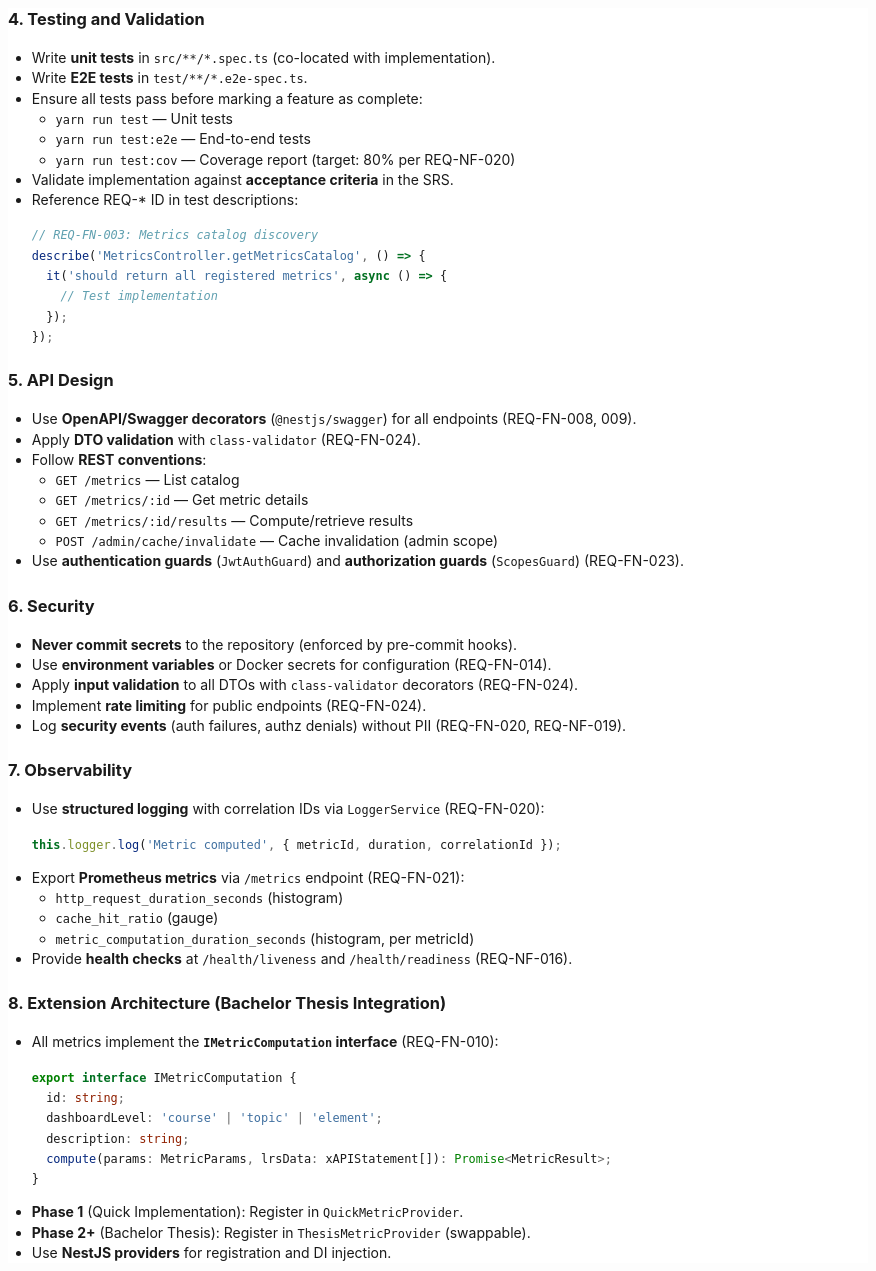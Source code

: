 ### 4. Testing and Validation
- Write **unit tests** in `src/**/*.spec.ts` (co-located with implementation).
- Write **E2E tests** in `test/**/*.e2e-spec.ts`.
- Ensure all tests pass before marking a feature as complete:
  - `yarn run test` — Unit tests
  - `yarn run test:e2e` — End-to-end tests
  - `yarn run test:cov` — Coverage report (target: 80% per REQ-NF-020)
- Validate implementation against **acceptance criteria** in the SRS.
- Reference REQ-* ID in test descriptions:
  ```typescript
  // REQ-FN-003: Metrics catalog discovery
  describe('MetricsController.getMetricsCatalog', () => {
    it('should return all registered metrics', async () => {
      // Test implementation
    });
  });
  ```

### 5. API Design
- Use **OpenAPI/Swagger decorators** (`@nestjs/swagger`) for all endpoints (REQ-FN-008, 009).
- Apply **DTO validation** with `class-validator` (REQ-FN-024).
- Follow **REST conventions**:
  - `GET /metrics` — List catalog
  - `GET /metrics/:id` — Get metric details
  - `GET /metrics/:id/results` — Compute/retrieve results
  - `POST /admin/cache/invalidate` — Cache invalidation (admin scope)
- Use **authentication guards** (`JwtAuthGuard`) and **authorization guards** (`ScopesGuard`) (REQ-FN-023).

### 6. Security
- **Never commit secrets** to the repository (enforced by pre-commit hooks).
- Use **environment variables** or Docker secrets for configuration (REQ-FN-014).
- Apply **input validation** to all DTOs with `class-validator` decorators (REQ-FN-024).
- Implement **rate limiting** for public endpoints (REQ-FN-024).
- Log **security events** (auth failures, authz denials) without PII (REQ-FN-020, REQ-NF-019).

### 7. Observability
- Use **structured logging** with correlation IDs via `LoggerService` (REQ-FN-020):
  ```typescript
  this.logger.log('Metric computed', { metricId, duration, correlationId });
  ```
- Export **Prometheus metrics** via `/metrics` endpoint (REQ-FN-021):
  - `http_request_duration_seconds` (histogram)
  - `cache_hit_ratio` (gauge)
  - `metric_computation_duration_seconds` (histogram, per metricId)
- Provide **health checks** at `/health/liveness` and `/health/readiness` (REQ-NF-016).

### 8. Extension Architecture (Bachelor Thesis Integration)
- All metrics implement the **`IMetricComputation` interface** (REQ-FN-010):
  ```typescript
  export interface IMetricComputation {
    id: string;
    dashboardLevel: 'course' | 'topic' | 'element';
    description: string;
    compute(params: MetricParams, lrsData: xAPIStatement[]): Promise<MetricResult>;
  }
  ```
- **Phase 1** (Quick Implementation): Register in `QuickMetricProvider`.
- **Phase 2+** (Bachelor Thesis): Register in `ThesisMetricProvider` (swappable).
- Use **NestJS providers** for registration and DI injection.
